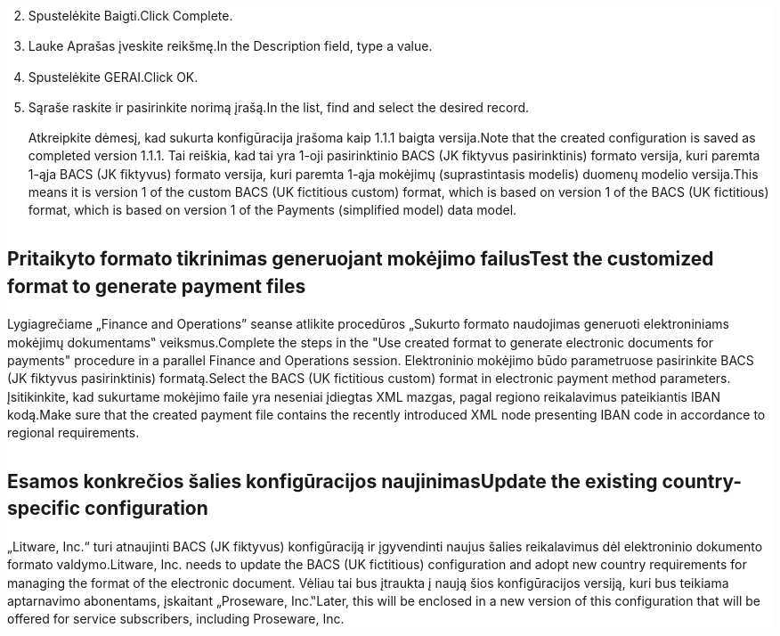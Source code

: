 2. <span data-ttu-id="9cc4d-175">Spustelėkite Baigti.</span><span class="sxs-lookup"><span data-stu-id="9cc4d-175">Click Complete.</span></span>
3. <span data-ttu-id="9cc4d-176">Lauke Aprašas įveskite reikšmę.</span><span class="sxs-lookup"><span data-stu-id="9cc4d-176">In the Description field, type a value.</span></span>
4. <span data-ttu-id="9cc4d-177">Spustelėkite GERAI.</span><span class="sxs-lookup"><span data-stu-id="9cc4d-177">Click OK.</span></span>
5. <span data-ttu-id="9cc4d-178">Sąraše raskite ir pasirinkite norimą įrašą.</span><span class="sxs-lookup"><span data-stu-id="9cc4d-178">In the list, find and select the desired record.</span></span>

    <span data-ttu-id="9cc4d-179">Atkreipkite dėmesį, kad sukurta konfigūracija įrašoma kaip 1.1.1 baigta versija.</span><span class="sxs-lookup"><span data-stu-id="9cc4d-179">Note that the created configuration is saved as completed version 1.1.1.</span></span> <span data-ttu-id="9cc4d-180">Tai reiškia, kad tai yra 1-oji pasirinktinio BACS (JK fiktyvus pasirinktinis) formato versija, kuri paremta 1-ąja BACS (JK fiktyvus) formato versija, kuri paremta 1-ąja mokėjimų (suprastintasis modelis) duomenų modelio versija.</span><span class="sxs-lookup"><span data-stu-id="9cc4d-180">This means it is version 1 of the custom BACS (UK fictitious custom) format, which is based on version 1 of the BACS (UK fictitious) format, which is based on version 1 of the Payments (simplified model) data model.</span></span>  

## <a name="test-the-customized-format-to-generate-payment-files"></a><span data-ttu-id="9cc4d-181">Pritaikyto formato tikrinimas generuojant mokėjimo failus</span><span class="sxs-lookup"><span data-stu-id="9cc4d-181">Test the customized format to generate payment files</span></span>
<span data-ttu-id="9cc4d-182">Lygiagrečiame „Finance and Operations” seanse atlikite procedūros „Sukurto formato naudojimas generuoti elektroniniams mokėjimų dokumentams‟ veiksmus.</span><span class="sxs-lookup"><span data-stu-id="9cc4d-182">Complete the steps in the "Use created format to generate electronic documents for payments" procedure in a parallel Finance and Operations session.</span></span> <span data-ttu-id="9cc4d-183">Elektroninio mokėjimo būdo parametruose pasirinkite BACS (JK fiktyvus pasirinktinis) formatą.</span><span class="sxs-lookup"><span data-stu-id="9cc4d-183">Select the BACS (UK fictitious custom) format in electronic payment method parameters.</span></span> <span data-ttu-id="9cc4d-184">Įsitikinkite, kad sukurtame mokėjimo faile yra neseniai įdiegtas XML mazgas, pagal regiono reikalavimus pateikiantis IBAN kodą.</span><span class="sxs-lookup"><span data-stu-id="9cc4d-184">Make sure that the created payment file contains the recently introduced XML node presenting IBAN code in accordance to regional requirements.</span></span>  

## <a name="update-the-existing-country-specific-configuration"></a><span data-ttu-id="9cc4d-185">Esamos konkrečios šalies konfigūracijos naujinimas</span><span class="sxs-lookup"><span data-stu-id="9cc4d-185">Update the existing country-specific configuration</span></span>
<span data-ttu-id="9cc4d-186">„Litware, Inc.“ turi atnaujinti BACS (JK fiktyvus) konfigūraciją ir įgyvendinti naujus šalies reikalavimus dėl elektroninio dokumento formato valdymo.</span><span class="sxs-lookup"><span data-stu-id="9cc4d-186">Litware, Inc. needs to update the BACS (UK fictitious) configuration and adopt new country requirements for managing the format of the electronic document.</span></span> <span data-ttu-id="9cc4d-187">Vėliau tai bus įtraukta į naują šios konfigūracijos versiją, kuri bus teikiama aptarnavimo abonentams, įskaitant „Proseware, Inc.‟</span><span class="sxs-lookup"><span data-stu-id="9cc4d-187">Later, this will be enclosed in a new version of this configuration that will be offered for service subscribers, including Proseware, Inc.</span></span>  
